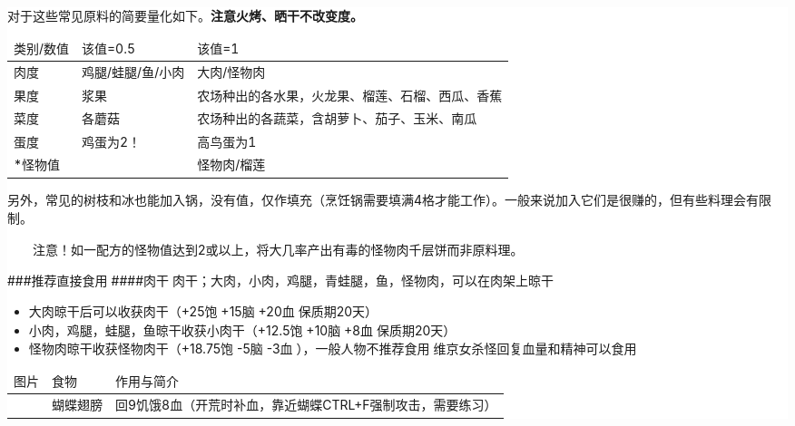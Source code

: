对于这些常见原料的简要量化如下。**注意火烤、晒干不改变度。**  

<table>
  <thead>
    <tr>
      <td>类别/数值</td>
      <td>该值=0.5</td>
      <td>该值=1</td>
    <tr>
  </thead>
  <tbody>
      <tr>
        <td>肉度</td>
        <td>鸡腿/蛙腿/鱼/小肉</td>
        <td>大肉/怪物肉</td>
      </tr>
      <tr>
        <td>果度</td>
        <td>浆果</td>
        <td>农场种出的各水果，火龙果、榴莲、石榴、西瓜、香蕉</td>
      </tr>
      <tr>
        <td>菜度</td>
        <td>各蘑菇</td>
        <td>农场种出的各蔬菜，含胡萝卜、茄子、玉米、南瓜</td>
      </tr>
      <tr>
        <td>蛋度</td>
        <td>鸡蛋为2！</td>
        <td>高鸟蛋为1</td>
      </tr>
      <tr>
        <td>*怪物值</td>
        <td></td>
        <td>怪物肉/榴莲</td>
      </tr>
  </tbody>
</table>

另外，常见的树枝和冰也能加入锅，没有值，仅作填充（烹饪锅需要填满4格才能工作）。一般来说加入它们是很赚的，但有些料理会有限制。

　　注意！如一配方的怪物值达到2或以上，将大几率产出有毒的怪物肉千层饼而非原料理。 

###推荐直接食用
####肉干
肉干；大肉，小肉，鸡腿，青蛙腿，鱼，怪物肉，可以在肉架上晾干  
 
* 大肉晾干后可以收获肉干（+25饱 +15脑 +20血 保质期20天） 
* 小肉，鸡腿，蛙腿，鱼晾干收获小肉干（+12.5饱 +10脑 +8血 保质期20天） 
* 怪物肉晾干收获怪物肉干（+18.75饱 -5脑 -3血 ），一般人物不推荐食用 维京女杀怪回复血量和精神可以食用 



<table>
  <thead>
    <tr>
      <td>图片</td>
      <td>食物</td>
      <td>作用与简介</td>
    <tr>
  </thead>
  <tbody>
      <tr>
        <td></td>
        <td>蝴蝶翅膀</td>
        <td>回9饥饿8血（开荒时补血，靠近蝴蝶CTRL+F强制攻击，需要练习）</td>
      </tr>
